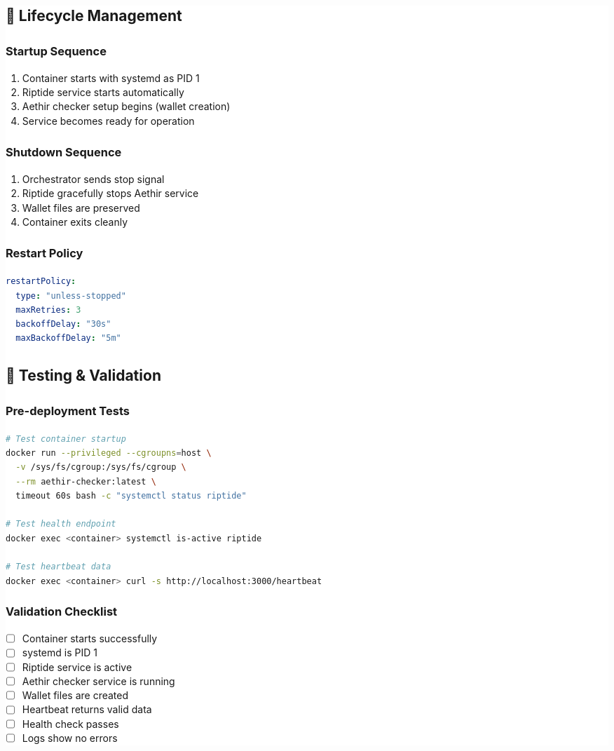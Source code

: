 ## 🔄 Lifecycle Management

### Startup Sequence
1. Container starts with systemd as PID 1
2. Riptide service starts automatically
3. Aethir checker setup begins (wallet creation)
4. Service becomes ready for operation

### Shutdown Sequence
1. Orchestrator sends stop signal
2. Riptide gracefully stops Aethir service
3. Wallet files are preserved
4. Container exits cleanly

### Restart Policy
```yaml
restartPolicy:
  type: "unless-stopped"
  maxRetries: 3
  backoffDelay: "30s"
  maxBackoffDelay: "5m"
```

## 🧪 Testing & Validation

### Pre-deployment Tests
```bash
# Test container startup
docker run --privileged --cgroupns=host \
  -v /sys/fs/cgroup:/sys/fs/cgroup \
  --rm aethir-checker:latest \
  timeout 60s bash -c "systemctl status riptide"

# Test health endpoint
docker exec <container> systemctl is-active riptide

# Test heartbeat data
docker exec <container> curl -s http://localhost:3000/heartbeat
```

### Validation Checklist
- [ ] Container starts successfully
- [ ] systemd is PID 1
- [ ] Riptide service is active
- [ ] Aethir checker service is running
- [ ] Wallet files are created
- [ ] Heartbeat returns valid data
- [ ] Health check passes
- [ ] Logs show no errors
